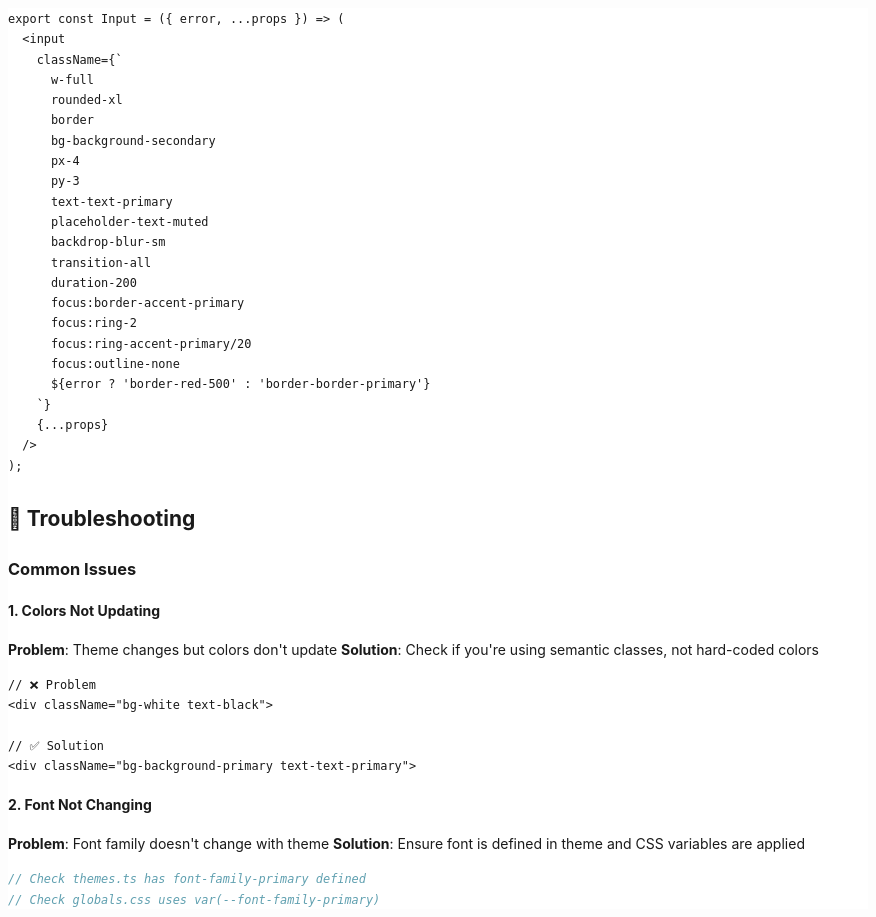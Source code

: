 ```tsx
export const Input = ({ error, ...props }) => (
  <input
    className={`
      w-full
      rounded-xl
      border
      bg-background-secondary
      px-4
      py-3
      text-text-primary
      placeholder-text-muted
      backdrop-blur-sm
      transition-all
      duration-200
      focus:border-accent-primary
      focus:ring-2
      focus:ring-accent-primary/20
      focus:outline-none
      ${error ? 'border-red-500' : 'border-border-primary'}
    `}
    {...props}
  />
);
```

## 🐛 Troubleshooting

### Common Issues

#### 1. Colors Not Updating

**Problem**: Theme changes but colors don't update **Solution**: Check if you're using semantic
classes, not hard-coded colors

```tsx
// ❌ Problem
<div className="bg-white text-black">

// ✅ Solution
<div className="bg-background-primary text-text-primary">
```

#### 2. Font Not Changing

**Problem**: Font family doesn't change with theme **Solution**: Ensure font is defined in theme and
CSS variables are applied

```typescript
// Check themes.ts has font-family-primary defined
// Check globals.css uses var(--font-family-primary)
```
